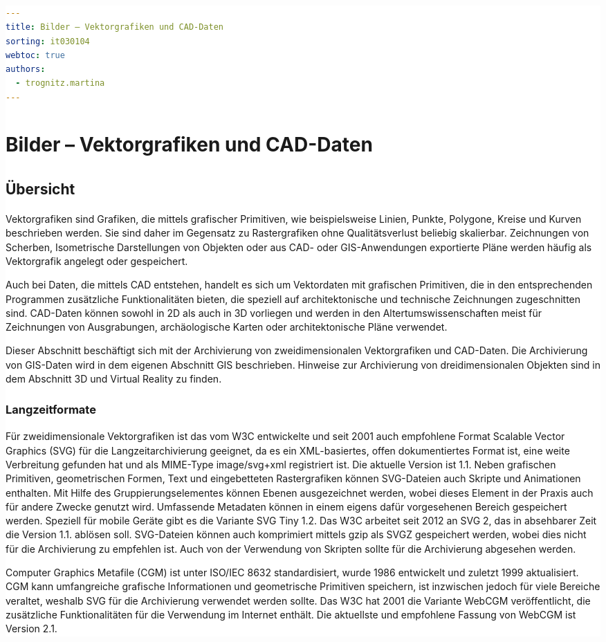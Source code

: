 ```yaml
---
title: Bilder – Vektorgrafiken und CAD-Daten
sorting: it030104
webtoc: true
authors:
  - trognitz.martina
---
```




# Bilder – Vektorgrafiken und CAD-Daten



## Übersicht



Vektorgrafiken sind Grafiken, die mittels grafischer Primitiven, wie beispielsweise Linien, Punkte, Polygone, Kreise und Kurven beschrieben werden. Sie sind daher im Gegensatz zu Rastergrafiken ohne Qualitätsverlust beliebig skalierbar. Zeichnungen von Scherben, Isometrische Darstellungen von Objekten oder aus CAD- oder GIS-Anwendungen exportierte Pläne werden häufig als Vektorgrafik angelegt oder gespeichert.

Auch bei Daten, die mittels CAD entstehen, handelt es sich um Vektordaten mit grafischen Primitiven, die in den entsprechenden Programmen zusätzliche Funktionalitäten bieten, die speziell auf architektonische und technische Zeichnungen zugeschnitten sind. CAD-Daten können sowohl in 2D als auch in 3D vorliegen und werden in den Altertumswissenschaften meist für Zeichnungen von Ausgrabungen, archäologische Karten oder architektonische Pläne verwendet.

Dieser Abschnitt beschäftigt sich mit der Archivierung von zweidimensionalen Vektorgrafiken und CAD-Daten. Die Archivierung von GIS-Daten wird in dem eigenen Abschnitt GIS beschrieben. Hinweise zur Archivierung von dreidimensionalen Objekten sind in dem Abschnitt 3D und Virtual Reality zu finden.

### Langzeitformate

Für zweidimensionale Vektorgrafiken ist das vom W3C entwickelte und seit 2001 auch empfohlene Format Scalable Vector Graphics (SVG) für die Langzeitarchivierung geeignet, da es ein XML-basiertes, offen dokumentiertes Format ist, eine weite Verbreitung gefunden hat und als MIME-Type image/svg+xml registriert ist. Die aktuelle Version ist 1.1. Neben grafischen Primitiven, geometrischen Formen, Text und eingebetteten Rastergrafiken können SVG-Dateien auch Skripte und Animationen enthalten. Mit Hilfe des Gruppierungselementes <d> können Ebenen ausgezeichnet werden, wobei dieses Element in der Praxis auch für andere Zwecke genutzt wird. Umfassende Metadaten können in einem eigens dafür vorgesehenen Bereich gespeichert werden. Speziell für mobile Geräte gibt es die Variante SVG Tiny 1.2. Das W3C arbeitet seit 2012 an SVG 2, das in absehbarer Zeit die Version 1.1. ablösen soll. SVG-Dateien können auch komprimiert mittels gzip als SVGZ gespeichert werden, wobei dies nicht für die Archivierung zu empfehlen ist. Auch von der Verwendung von Skripten sollte für die Archivierung abgesehen werden.

Computer Graphics Metafile (CGM) ist unter ISO/IEC 8632 standardisiert, wurde 1986 entwickelt und zuletzt 1999 aktualisiert. CGM kann umfangreiche grafische Informationen und geometrische Primitiven speichern, ist inzwischen jedoch für viele Bereiche veraltet, weshalb SVG für die Archivierung verwendet werden sollte. Das W3C hat 2001 die Variante WebCGM veröffentlicht, die zusätzliche Funktionalitäten für die Verwendung im Internet enthält. Die aktuellste und empfohlene Fassung von WebCGM ist Version 2.1.
